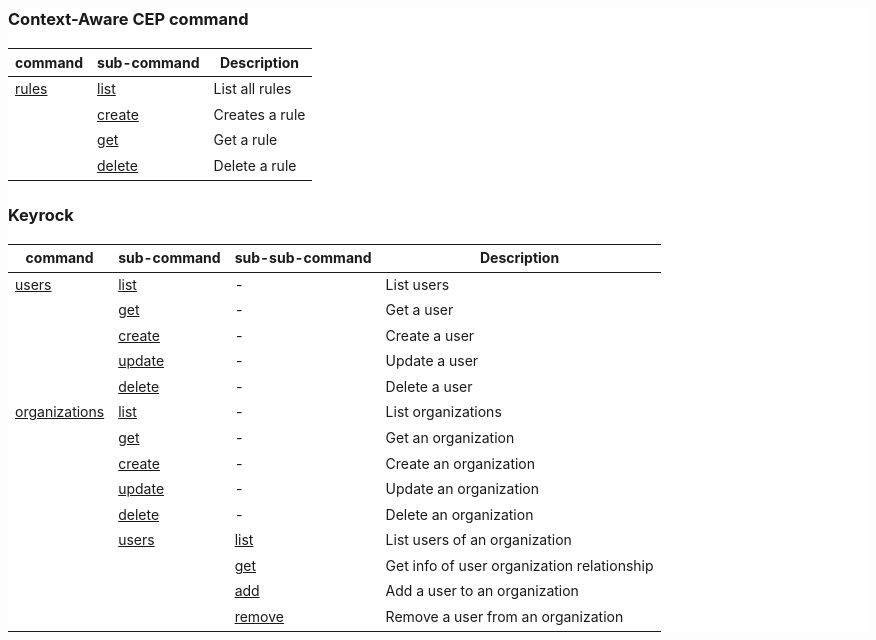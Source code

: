 <a name="context-aware-cep-command"></a>

### Context-Aware CEP command

| command               | sub-command                           | Description    |
| --------------------- | ------------------------------------- | -------------- |
| [rules](cep/rules.md) | [list](cep/rules.md#list-all-rules)   | List all rules |
|                       | [create](cep/rules.md#create-a-rule)  | Creates a rule |
|                       | [get](cep/rules.md#create-a-get-rule) | Get a rule     |
|                       | [delete](cep/rules.md#delete-a-rule)  | Delete a rule  |

<a name="keyrock-command"></a>

### Keyrock

| command                                   | sub-command                                                             | sub-sub-command                                                                                             | Description                                                                                   |
| ----------------------------------------- | ----------------------------------------------------------------------- | ----------------------------------------------------------------------------------------------------------- | --------------------------------------------------------------------------------------------- |
| [users](keyrock/users.md)                 | [list](keyrock/users.md#list-users)                                     | -                                                                                                           | List users                                                                                    |
|                                           | [get](keyrock/users.md#get-a-user)                                      | -                                                                                                           | Get a user                                                                                    |
|                                           | [create](keyrock/users.md#create-a-user)                                | -                                                                                                           | Create a user                                                                                 |
|                                           | [update](keyrock/users.md#update-a-user)                                | -                                                                                                           | Update a user                                                                                 |
|                                           | [delete](keyrock/users.md#delete-a-user)                                | -                                                                                                           | Delete a user                                                                                 |
| [organizations](keyrock/organizations.md) | [list](keyrock/organizations.md#list-organizations)                     | -                                                                                                           | List organizations                                                                            |
|                                           | [get](keyrock/organizations.md#get-an-organization)                     | -                                                                                                           | Get an organization                                                                           |
|                                           | [create](keyrock/organizations.md#create-an-organization)               | -                                                                                                           | Create an organization                                                                        |
|                                           | [update](keyrock/organizations.md#update-an-organization)               | -                                                                                                           | Update an organization                                                                        |
|                                           | [delete](keyrock/organizations.md#delete-an-organization)               | -                                                                                                           | Delete an organization                                                                        |
|                                           | [users](keyrock/organizations-users.md)                                 | [list](keyrock/organizations-users.md#list-users-of-an-organization)                                        | List users of an organization                                                                 |
|                                           |                                                                         | [get](keyrock/organizations-users.md#get-info-of-user-organization-relationship)                            | Get info of user organization relationship                                                    |
|                                           |                                                                         | [add](keyrock/organizations-users.md#add-a-user-to-an-organization)                                         | Add a user to an organization                                                                 |
|                                           |                                                                         | [remove](keyrock/organizations-users.md#remove-a-user-from-an-organization)                                 | Remove a user from an organization                                                            |